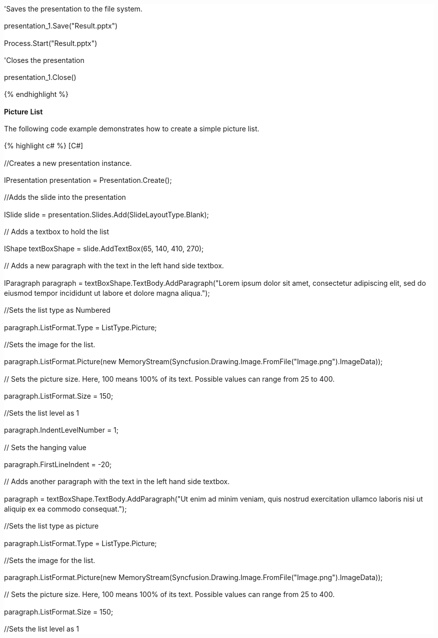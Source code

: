 'Saves the presentation to the file system.

presentation_1.Save("Result.pptx")

Process.Start("Result.pptx")

'Closes the presentation

presentation_1.Close()



{% endhighlight %}

**Picture** **List**

The following code example demonstrates how to create a simple picture list.

{% highlight c# %}
[C#]

//Creates a new presentation instance.

IPresentation presentation = Presentation.Create();

//Adds the slide into the presentation

ISlide slide = presentation.Slides.Add(SlideLayoutType.Blank);

// Adds a textbox to hold the list

IShape textBoxShape = slide.AddTextBox(65, 140, 410, 270);

// Adds a new paragraph with the text in the left hand side textbox.

IParagraph paragraph = textBoxShape.TextBody.AddParagraph("Lorem ipsum dolor sit amet, consectetur adipiscing elit, sed do eiusmod tempor incididunt ut labore et dolore magna aliqua.");

//Sets the list type as Numbered

paragraph.ListFormat.Type = ListType.Picture;

//Sets the image for the list.

paragraph.ListFormat.Picture(new MemoryStream(Syncfusion.Drawing.Image.FromFile("Image.png").ImageData));

// Sets the picture size. Here, 100 means 100% of its text. Possible values can range from 25 to 400.

paragraph.ListFormat.Size = 150;

//Sets the list level as 1

paragraph.IndentLevelNumber = 1;

// Sets the hanging value

paragraph.FirstLineIndent = -20;

// Adds another paragraph with the text in the left hand side textbox.

paragraph = textBoxShape.TextBody.AddParagraph("Ut enim ad minim veniam, quis nostrud exercitation ullamco laboris nisi ut aliquip ex ea commodo consequat.");

//Sets the list type as picture

paragraph.ListFormat.Type = ListType.Picture;

//Sets the image for the list.

paragraph.ListFormat.Picture(new MemoryStream(Syncfusion.Drawing.Image.FromFile("Image.png").ImageData));

// Sets the picture size. Here, 100 means 100% of its text. Possible values can range from 25 to 400.

paragraph.ListFormat.Size = 150;

//Sets the list level as 1
